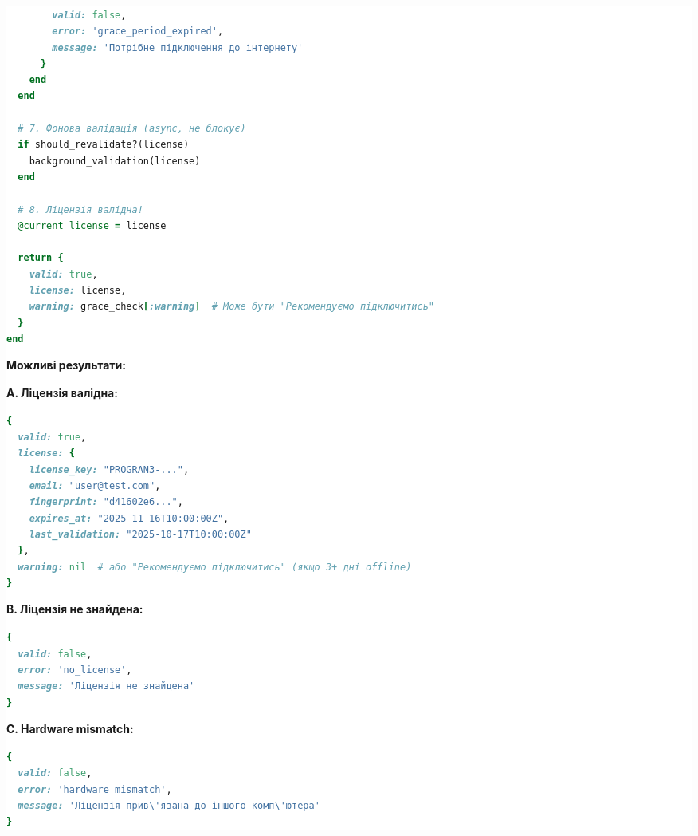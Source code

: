 ```ruby
        valid: false,
        error: 'grace_period_expired',
        message: 'Потрібне підключення до інтернету'
      }
    end
  end
  
  # 7. Фонова валідація (async, не блокує)
  if should_revalidate?(license)
    background_validation(license)
  end
  
  # 8. Ліцензія валідна!
  @current_license = license
  
  return {
    valid: true,
    license: license,
    warning: grace_check[:warning]  # Може бути "Рекомендуємо підключитись"
  }
end
```

**Можливі результати:**

**A. Ліцензія валідна:**
```ruby
{
  valid: true,
  license: {
    license_key: "PROGRAN3-...",
    email: "user@test.com",
    fingerprint: "d41602e6...",
    expires_at: "2025-11-16T10:00:00Z",
    last_validation: "2025-10-17T10:00:00Z"
  },
  warning: nil  # або "Рекомендуємо підключитись" (якщо 3+ дні offline)
}
```

**B. Ліцензія не знайдена:**
```ruby
{
  valid: false,
  error: 'no_license',
  message: 'Ліцензія не знайдена'
}
```

**C. Hardware mismatch:**
```ruby
{
  valid: false,
  error: 'hardware_mismatch',
  message: 'Ліцензія прив\'язана до іншого комп\'ютера'
}
```
